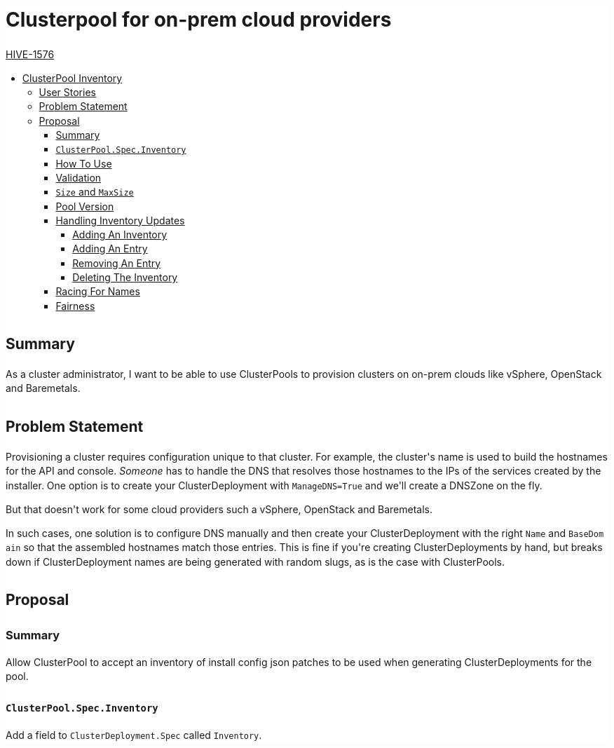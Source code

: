# Clusterpool for on-prem cloud providers

[HIVE-1576](https://issues.redhat.com/browse/HIVE-1367)

- [ClusterPool Inventory](#clusterpool-inventory)
    - [User Stories](#user-stories)
    - [Problem Statement](#problem-statement)
    - [Proposal](#proposal)
        - [Summary](#summary)
        - [`ClusterPool.Spec.Inventory`](#clusterpoolspecinventory)
        - [How To Use](#how-to-use)
        - [Validation](#validation)
        - [`Size` and `MaxSize`](#size-and-maxsize)
        - [Pool Version](#pool-version)
        - [Handling Inventory Updates](#handling-inventory-updates)
            - [Adding An Inventory](#adding-an-inventory)
            - [Adding An Entry](#adding-an-entry)
            - [Removing An Entry](#removing-an-entry)
            - [Deleting The Inventory](#deleting-the-inventory)
        - [Racing For Names](#racing-for-names)
        - [Fairness](#fairness)
        
## Summary

As a cluster administrator, I want to be able to use ClusterPools to provision clusters on on-prem clouds like vSphere, OpenStack and Baremetals.

## Problem Statement
Provisioning a cluster requires configuration unique to that cluster.
For example, the cluster's name is used to build the hostnames for the API and console.
_Someone_ has to handle the DNS that resolves those hostnames to the IPs of the services created by the installer.
One option is to create your ClusterDeployment with `ManageDNS=True` and we'll create a DNSZone on the fly.

But that doesn't work for some cloud providers such a vSphere, OpenStack and Baremetals.

In such cases, one solution is to configure DNS manually and then create your ClusterDeployment with the right `Name` and `BaseDomain` so that the assembled hostnames match those entries. This is fine if you're creating ClusterDeployments by hand, but breaks down if ClusterDeployment names are being generated with random slugs, as is the case with ClusterPools.

## Proposal
### Summary
Allow ClusterPool to accept an inventory of install config json patches to be used when generating ClusterDeployments for the pool.

### `ClusterPool.Spec.Inventory`
Add a field to `ClusterDeployment.Spec` called `Inventory`.
